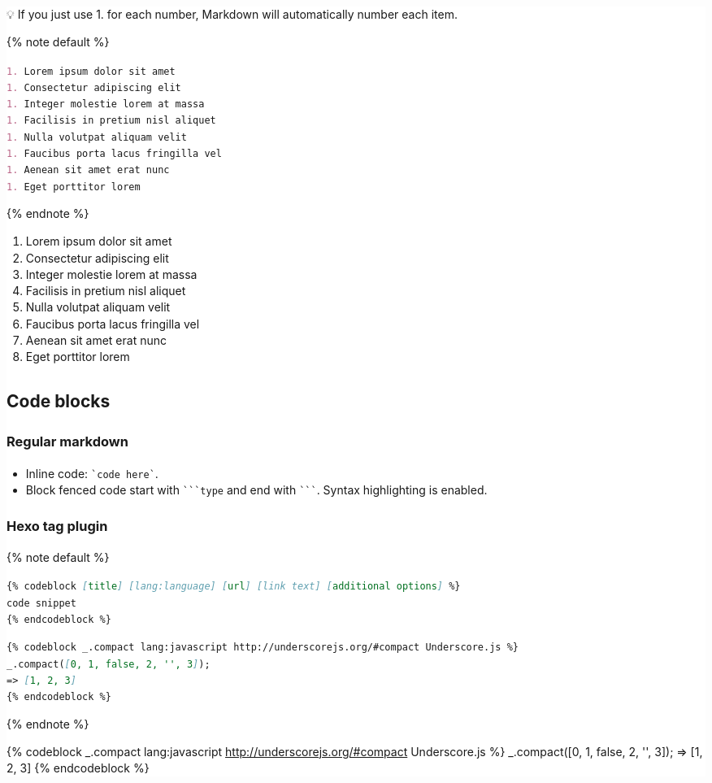 :bulb: If you just use 1. for each number, Markdown will automatically number each item.

{% note default %}
```markdown
1. Lorem ipsum dolor sit amet
1. Consectetur adipiscing elit
1. Integer molestie lorem at massa
1. Facilisis in pretium nisl aliquet
1. Nulla volutpat aliquam velit
1. Faucibus porta lacus fringilla vel
1. Aenean sit amet erat nunc
1. Eget porttitor lorem
```
{% endnote %}

1. Lorem ipsum dolor sit amet
1. Consectetur adipiscing elit
1. Integer molestie lorem at massa
1. Facilisis in pretium nisl aliquet
1. Nulla volutpat aliquam velit
1. Faucibus porta lacus fringilla vel
1. Aenean sit amet erat nunc
1. Eget porttitor lorem


## Code blocks

### Regular markdown

* Inline code: `` `code here` ``.
* Block fenced code start with `` ```type `` and end with `` ``` ``. Syntax highlighting is enabled.

### Hexo tag plugin

{% note default %}
```markdown
{% codeblock [title] [lang:language] [url] [link text] [additional options] %}
code snippet
{% endcodeblock %}
```

```markdown
{% codeblock _.compact lang:javascript http://underscorejs.org/#compact Underscore.js %}
_.compact([0, 1, false, 2, '', 3]);
=> [1, 2, 3]
{% endcodeblock %}
```
{% endnote %}

{% codeblock _.compact lang:javascript http://underscorejs.org/#compact Underscore.js %}
_.compact([0, 1, false, 2, '', 3]);
=> [1, 2, 3]
{% endcodeblock %}


[^1]: This is a digital footnote
[^label]: This is a footnote with "label"
[^1]: This is a digital footnote
[^label]: This is a footnote with "label"